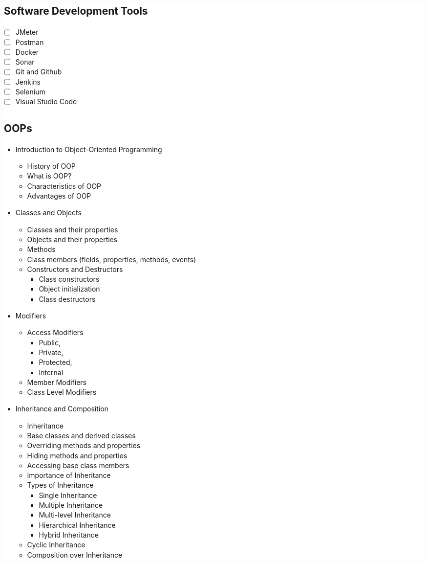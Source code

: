 ## Software Development Tools

- [ ] JMeter
- [ ] Postman
- [ ] Docker
- [ ] Sonar
- [ ] Git and Github
- [ ] Jenkins
- [ ] Selenium
- [ ] Visual Studio Code

## OOPs
- Introduction to Object-Oriented Programming
  - History of OOP
  - What is OOP?
  - Characteristics of OOP
  - Advantages of OOP

- Classes and Objects
  - Classes and their properties
  - Objects and their properties
  - Methods
  - Class members (fields, properties, methods, events)
  - Constructors and Destructors
    - Class constructors
    - Object initialization
    - Class destructors

- Modifiers
  - Access Modifiers 
    - Public, 
    - Private, 
    - Protected, 
    - Internal
  - Member Modifiers
  - Class Level Modifiers

- Inheritance and Composition
  - Inheritance
  - Base classes and derived classes
  - Overriding methods and properties
  - Hiding methods and properties
  - Accessing base class members
  - Importance of Inheritance
  - Types of Inheritance
    - Single Inheritance
    - Multiple Inheritance
    - Multi-level Inheritance
    - Hierarchical Inheritance
    - Hybrid Inheritance
  - Cyclic Inheritance
  - Composition over Inheritance
  